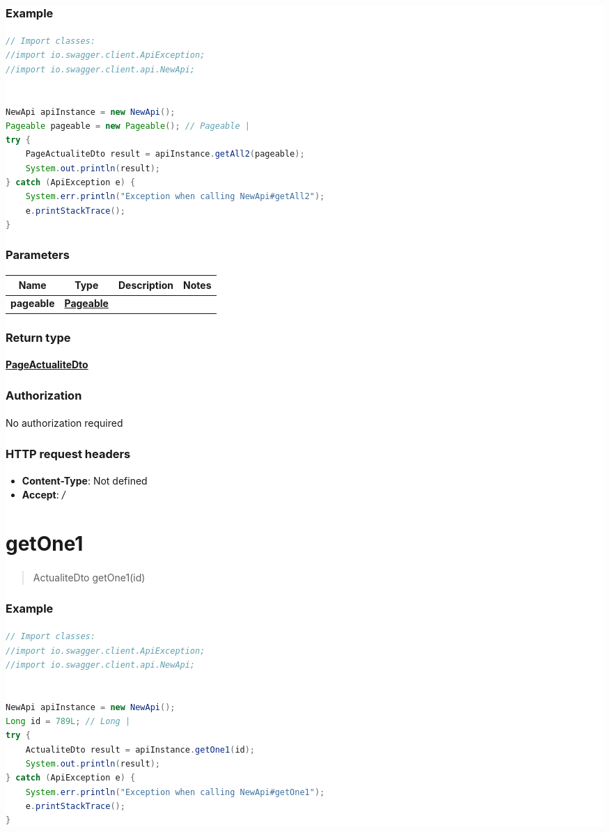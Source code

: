 ### Example
```java
// Import classes:
//import io.swagger.client.ApiException;
//import io.swagger.client.api.NewApi;


NewApi apiInstance = new NewApi();
Pageable pageable = new Pageable(); // Pageable | 
try {
    PageActualiteDto result = apiInstance.getAll2(pageable);
    System.out.println(result);
} catch (ApiException e) {
    System.err.println("Exception when calling NewApi#getAll2");
    e.printStackTrace();
}
```

### Parameters

Name | Type | Description  | Notes
------------- | ------------- | ------------- | -------------
 **pageable** | [**Pageable**](.md)|  |

### Return type

[**PageActualiteDto**](PageActualiteDto.md)

### Authorization

No authorization required

### HTTP request headers

 - **Content-Type**: Not defined
 - **Accept**: */*

<a name="getOne1"></a>
# **getOne1**
> ActualiteDto getOne1(id)



### Example
```java
// Import classes:
//import io.swagger.client.ApiException;
//import io.swagger.client.api.NewApi;


NewApi apiInstance = new NewApi();
Long id = 789L; // Long | 
try {
    ActualiteDto result = apiInstance.getOne1(id);
    System.out.println(result);
} catch (ApiException e) {
    System.err.println("Exception when calling NewApi#getOne1");
    e.printStackTrace();
}
```
